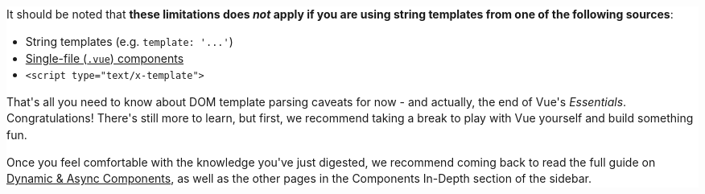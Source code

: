 It should be noted that **these limitations does _not_ apply if you are using string templates from one of the following sources**:

- String templates (e.g. `template: '...'`)
- [Single-file (`.vue`) components](single-file-component.html)
- `<script type="text/x-template">`

That's all you need to know about DOM template parsing caveats for now - and actually, the end of Vue's _Essentials_. Congratulations! There's still more to learn, but first, we recommend taking a break to play with Vue yourself and build something fun.

Once you feel comfortable with the knowledge you've just digested, we recommend coming back to read the full guide on [Dynamic & Async Components](component-dynamic-async.html), as well as the other pages in the Components In-Depth section of the sidebar.
